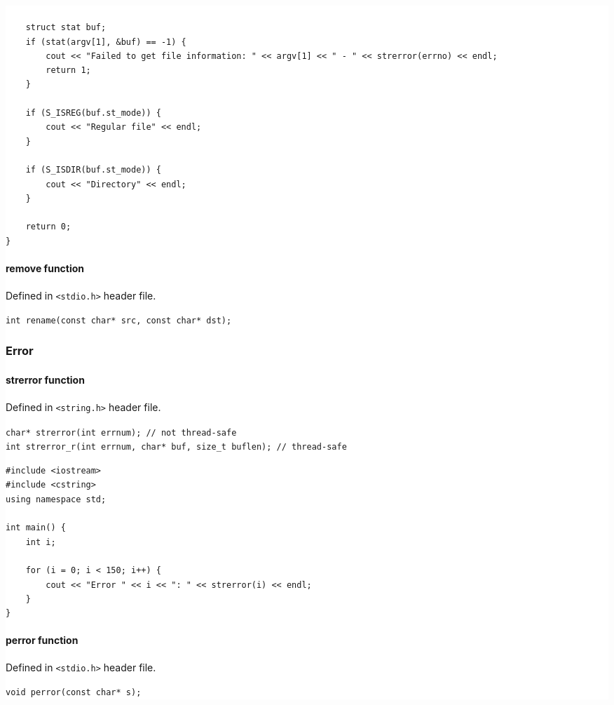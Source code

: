 ```

    struct stat buf;
    if (stat(argv[1], &buf) == -1) {
        cout << "Failed to get file information: " << argv[1] << " - " << strerror(errno) << endl;
        return 1;
    }

    if (S_ISREG(buf.st_mode)) {
        cout << "Regular file" << endl;
    }
    
    if (S_ISDIR(buf.st_mode)) {
        cout << "Directory" << endl;
    }

    return 0;
}
```

#### remove function
Defined in `<stdio.h>` header file.

```
int rename(const char* src, const char* dst);
```

### Error
#### strerror function
Defined in `<string.h>` header file.
```
char* strerror(int errnum); // not thread-safe
int strerror_r(int errnum, char* buf, size_t buflen); // thread-safe
```

```
#include <iostream>
#include <cstring>
using namespace std;

int main() {
    int i;

    for (i = 0; i < 150; i++) {
        cout << "Error " << i << ": " << strerror(i) << endl;
    }
}
```

#### perror function
Defined in `<stdio.h>` header file.
```
void perror(const char* s);
```
